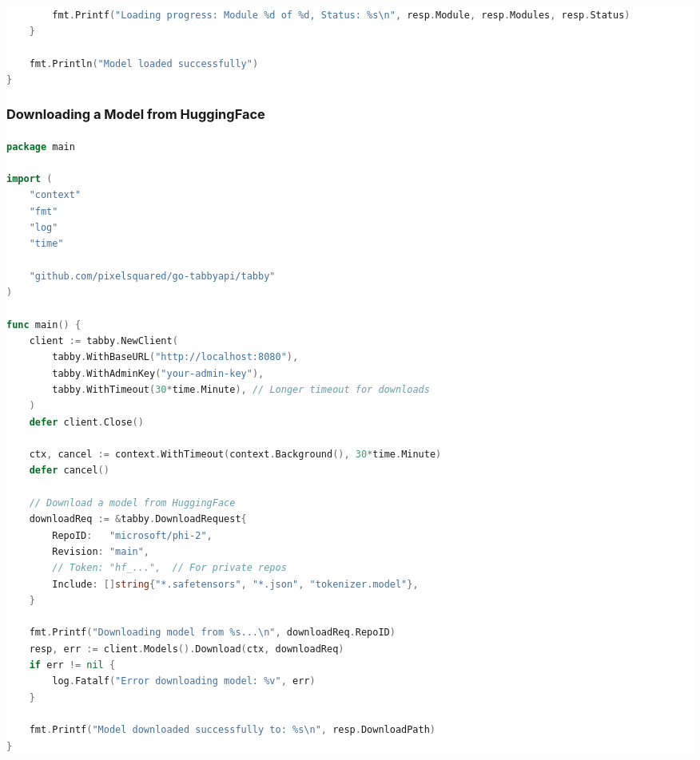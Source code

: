 ```go
		fmt.Printf("Loading progress: Module %d of %d, Status: %s\n", resp.Module, resp.Modules, resp.Status)
	}
	
	fmt.Println("Model loaded successfully")
}
```

### Downloading a Model from HuggingFace

```go
package main

import (
	"context"
	"fmt"
	"log"
	"time"
	
	"github.com/pixelsquared/go-tabbyapi/tabby"
)

func main() {
	client := tabby.NewClient(
		tabby.WithBaseURL("http://localhost:8080"),
		tabby.WithAdminKey("your-admin-key"),
		tabby.WithTimeout(30*time.Minute), // Longer timeout for downloads
	)
	defer client.Close()
	
	ctx, cancel := context.WithTimeout(context.Background(), 30*time.Minute)
	defer cancel()
	
	// Download a model from HuggingFace
	downloadReq := &tabby.DownloadRequest{
		RepoID:   "microsoft/phi-2",
		Revision: "main",
		// Token: "hf_...",  // For private repos
		Include: []string{"*.safetensors", "*.json", "tokenizer.model"},
	}
	
	fmt.Printf("Downloading model from %s...\n", downloadReq.RepoID)
	resp, err := client.Models().Download(ctx, downloadReq)
	if err != nil {
		log.Fatalf("Error downloading model: %v", err)
	}
	
	fmt.Printf("Model downloaded successfully to: %s\n", resp.DownloadPath)
}
```
